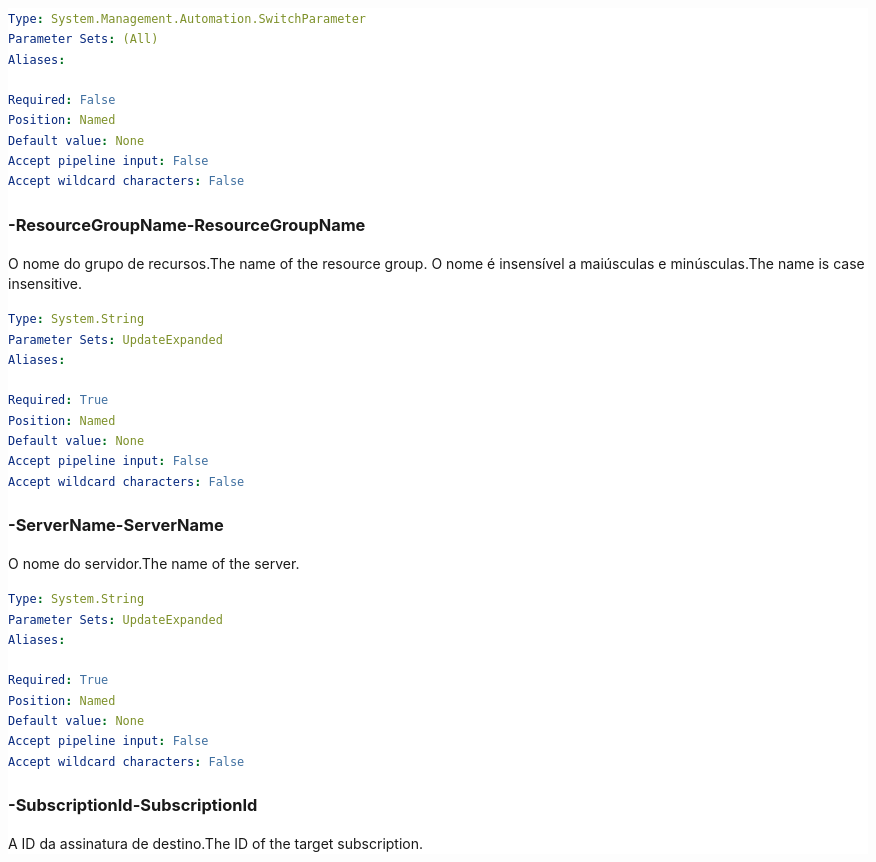 ```yaml
Type: System.Management.Automation.SwitchParameter
Parameter Sets: (All)
Aliases:

Required: False
Position: Named
Default value: None
Accept pipeline input: False
Accept wildcard characters: False
```

### <span data-ttu-id="71ef5-129">-ResourceGroupName</span><span class="sxs-lookup"><span data-stu-id="71ef5-129">-ResourceGroupName</span></span>
<span data-ttu-id="71ef5-130">O nome do grupo de recursos.</span><span class="sxs-lookup"><span data-stu-id="71ef5-130">The name of the resource group.</span></span>
<span data-ttu-id="71ef5-131">O nome é insensível a maiúsculas e minúsculas.</span><span class="sxs-lookup"><span data-stu-id="71ef5-131">The name is case insensitive.</span></span>

```yaml
Type: System.String
Parameter Sets: UpdateExpanded
Aliases:

Required: True
Position: Named
Default value: None
Accept pipeline input: False
Accept wildcard characters: False
```

### <span data-ttu-id="71ef5-132">-ServerName</span><span class="sxs-lookup"><span data-stu-id="71ef5-132">-ServerName</span></span>
<span data-ttu-id="71ef5-133">O nome do servidor.</span><span class="sxs-lookup"><span data-stu-id="71ef5-133">The name of the server.</span></span>

```yaml
Type: System.String
Parameter Sets: UpdateExpanded
Aliases:

Required: True
Position: Named
Default value: None
Accept pipeline input: False
Accept wildcard characters: False
```

### <span data-ttu-id="71ef5-134">-SubscriptionId</span><span class="sxs-lookup"><span data-stu-id="71ef5-134">-SubscriptionId</span></span>
<span data-ttu-id="71ef5-135">A ID da assinatura de destino.</span><span class="sxs-lookup"><span data-stu-id="71ef5-135">The ID of the target subscription.</span></span>
